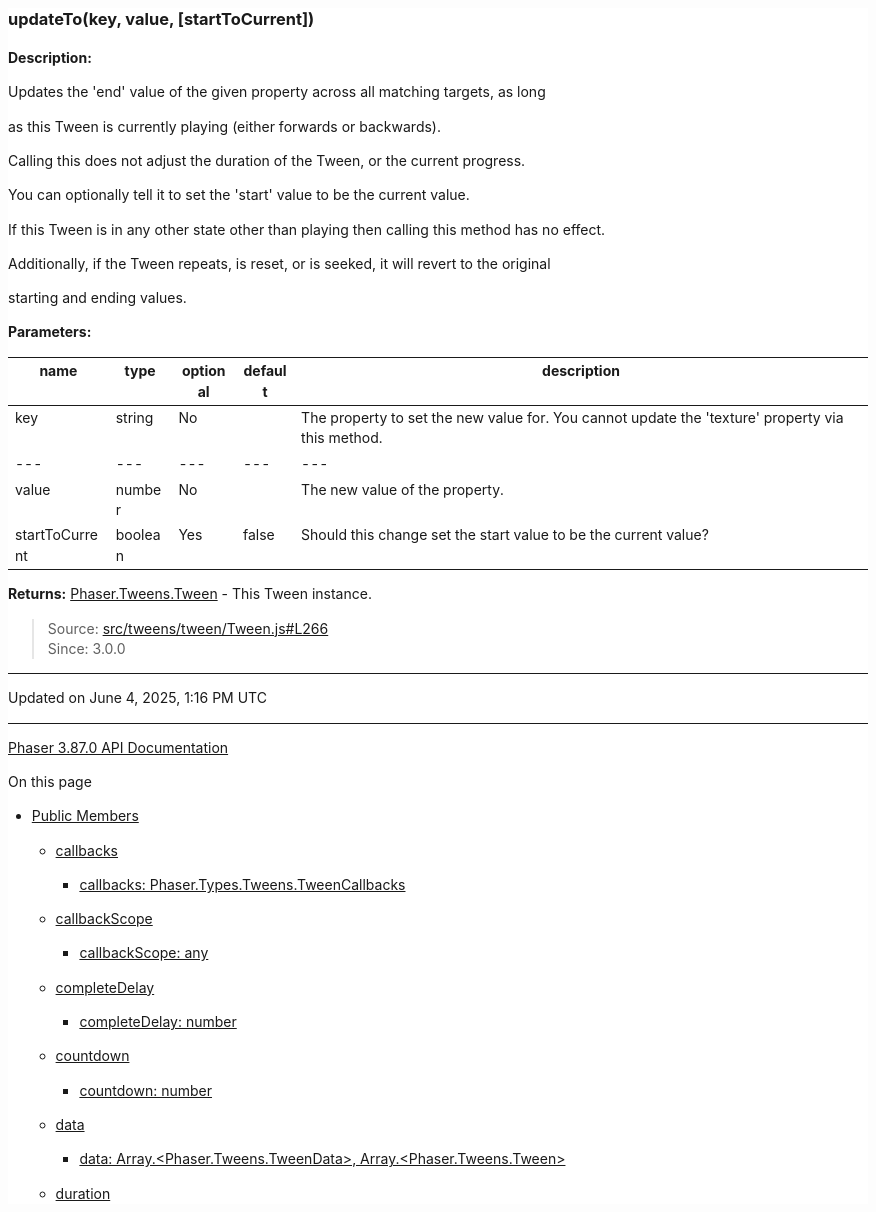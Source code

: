 ### <instance> updateTo(key, value, [startToCurrent])

**Description:**

Updates the 'end' value of the given property across all matching targets, as long

as this Tween is currently playing (either forwards or backwards).

Calling this does not adjust the duration of the Tween, or the current progress.

You can optionally tell it to set the 'start' value to be the current value.

If this Tween is in any other state other than playing then calling this method has no effect.

Additionally, if the Tween repeats, is reset, or is seeked, it will revert to the original

starting and ending values.

**Parameters:**

| name | type | optional | default | description |
| --- | --- | --- | --- | --- |
| key | string | No |  | The property to set the new value for. You cannot update the 'texture' property via this method. |
| --- | --- | --- | --- | --- |
| value | number | No |  | The new value of the property. |
| startToCurrent | boolean | Yes | false | Should this change set the start value to be the current value? |

**Returns:** [Phaser.Tweens.Tween](tweens-tween.md) - This Tween instance.

> Source: [src/tweens/tween/Tween.js#L266](https://github.com/phaserjs/phaser/blob/v3.87.0/src/tweens/tween/Tween.js#L266)  
> Since: 3.0.0

---

Updated on June 4, 2025, 1:16 PM UTC

---

[Phaser 3.87.0 API Documentation](../../index.md)

On this page

* [Public Members](#public-members)

  + [callbacks](#callbacks)

    - [callbacks: Phaser.Types.Tweens.TweenCallbacks](#callbacks-phasertypestweenstweencallbacks)
  + [callbackScope](#callbackscope)

    - [callbackScope: any](#callbackscope-any)
  + [completeDelay](#completedelay)

    - [completeDelay: number](#completedelay-number)
  + [countdown](#countdown)

    - [countdown: number](#countdown-number)
  + [data](#data)

    - [data: Array.<Phaser.Tweens.TweenData>, Array.<Phaser.Tweens.Tween>](#data-arrayphasertweenstweendata-arrayphasertweenstween)
  + [duration](#duration)
